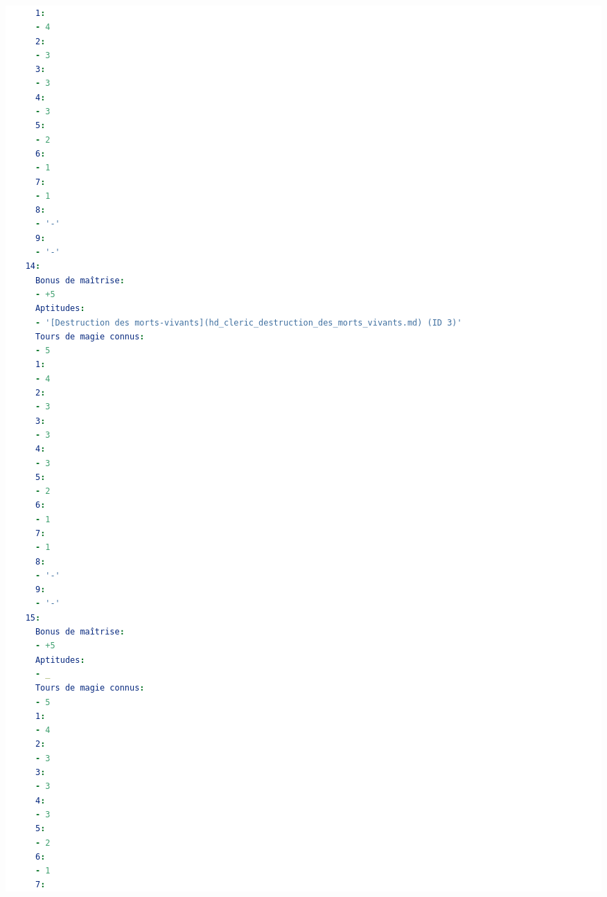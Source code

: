```yaml
      1:
      - 4
      2:
      - 3
      3:
      - 3
      4:
      - 3
      5:
      - 2
      6:
      - 1
      7:
      - 1
      8:
      - '-'
      9:
      - '-'
    14:
      Bonus de maîtrise:
      - +5
      Aptitudes:
      - '[Destruction des morts-vivants](hd_cleric_destruction_des_morts_vivants.md) (ID 3)'
      Tours de magie connus:
      - 5
      1:
      - 4
      2:
      - 3
      3:
      - 3
      4:
      - 3
      5:
      - 2
      6:
      - 1
      7:
      - 1
      8:
      - '-'
      9:
      - '-'
    15:
      Bonus de maîtrise:
      - +5
      Aptitudes:
      - _
      Tours de magie connus:
      - 5
      1:
      - 4
      2:
      - 3
      3:
      - 3
      4:
      - 3
      5:
      - 2
      6:
      - 1
      7:
```